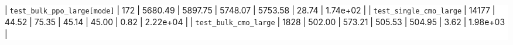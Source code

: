 | `test_bulk_ppo_large[mode]` | 172 | 5680.49 | 5897.75 | 5748.07 | 5753.58 | 28.74 | 1.74e+02 |
| `test_single_cmo_large` | 14177 | 44.52 | 75.35 | 45.14 | 45.00 | 0.82 | 2.22e+04 |
| `test_bulk_cmo_large` | 1828 | 502.00 | 573.21 | 505.53 | 504.95 | 3.62 | 1.98e+03 |

